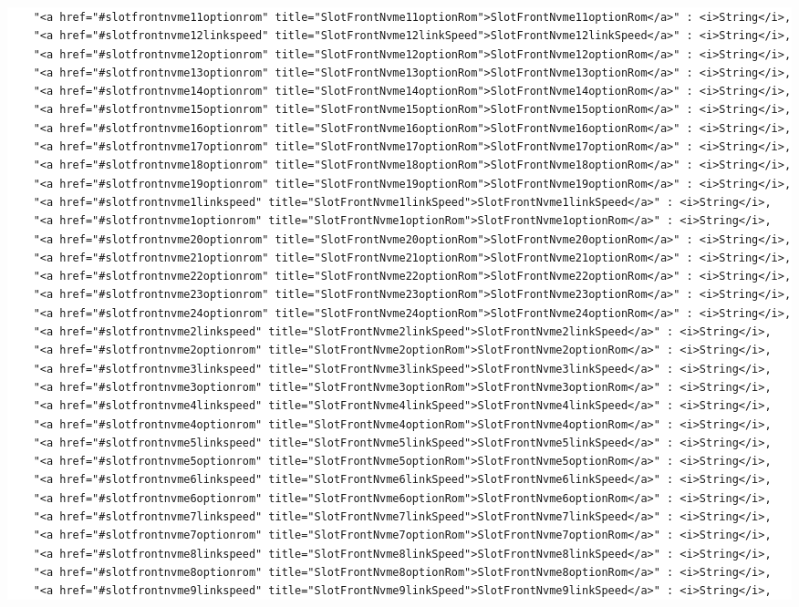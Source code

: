        "<a href="#slotfrontnvme11optionrom" title="SlotFrontNvme11optionRom">SlotFrontNvme11optionRom</a>" : <i>String</i>,
        "<a href="#slotfrontnvme12linkspeed" title="SlotFrontNvme12linkSpeed">SlotFrontNvme12linkSpeed</a>" : <i>String</i>,
        "<a href="#slotfrontnvme12optionrom" title="SlotFrontNvme12optionRom">SlotFrontNvme12optionRom</a>" : <i>String</i>,
        "<a href="#slotfrontnvme13optionrom" title="SlotFrontNvme13optionRom">SlotFrontNvme13optionRom</a>" : <i>String</i>,
        "<a href="#slotfrontnvme14optionrom" title="SlotFrontNvme14optionRom">SlotFrontNvme14optionRom</a>" : <i>String</i>,
        "<a href="#slotfrontnvme15optionrom" title="SlotFrontNvme15optionRom">SlotFrontNvme15optionRom</a>" : <i>String</i>,
        "<a href="#slotfrontnvme16optionrom" title="SlotFrontNvme16optionRom">SlotFrontNvme16optionRom</a>" : <i>String</i>,
        "<a href="#slotfrontnvme17optionrom" title="SlotFrontNvme17optionRom">SlotFrontNvme17optionRom</a>" : <i>String</i>,
        "<a href="#slotfrontnvme18optionrom" title="SlotFrontNvme18optionRom">SlotFrontNvme18optionRom</a>" : <i>String</i>,
        "<a href="#slotfrontnvme19optionrom" title="SlotFrontNvme19optionRom">SlotFrontNvme19optionRom</a>" : <i>String</i>,
        "<a href="#slotfrontnvme1linkspeed" title="SlotFrontNvme1linkSpeed">SlotFrontNvme1linkSpeed</a>" : <i>String</i>,
        "<a href="#slotfrontnvme1optionrom" title="SlotFrontNvme1optionRom">SlotFrontNvme1optionRom</a>" : <i>String</i>,
        "<a href="#slotfrontnvme20optionrom" title="SlotFrontNvme20optionRom">SlotFrontNvme20optionRom</a>" : <i>String</i>,
        "<a href="#slotfrontnvme21optionrom" title="SlotFrontNvme21optionRom">SlotFrontNvme21optionRom</a>" : <i>String</i>,
        "<a href="#slotfrontnvme22optionrom" title="SlotFrontNvme22optionRom">SlotFrontNvme22optionRom</a>" : <i>String</i>,
        "<a href="#slotfrontnvme23optionrom" title="SlotFrontNvme23optionRom">SlotFrontNvme23optionRom</a>" : <i>String</i>,
        "<a href="#slotfrontnvme24optionrom" title="SlotFrontNvme24optionRom">SlotFrontNvme24optionRom</a>" : <i>String</i>,
        "<a href="#slotfrontnvme2linkspeed" title="SlotFrontNvme2linkSpeed">SlotFrontNvme2linkSpeed</a>" : <i>String</i>,
        "<a href="#slotfrontnvme2optionrom" title="SlotFrontNvme2optionRom">SlotFrontNvme2optionRom</a>" : <i>String</i>,
        "<a href="#slotfrontnvme3linkspeed" title="SlotFrontNvme3linkSpeed">SlotFrontNvme3linkSpeed</a>" : <i>String</i>,
        "<a href="#slotfrontnvme3optionrom" title="SlotFrontNvme3optionRom">SlotFrontNvme3optionRom</a>" : <i>String</i>,
        "<a href="#slotfrontnvme4linkspeed" title="SlotFrontNvme4linkSpeed">SlotFrontNvme4linkSpeed</a>" : <i>String</i>,
        "<a href="#slotfrontnvme4optionrom" title="SlotFrontNvme4optionRom">SlotFrontNvme4optionRom</a>" : <i>String</i>,
        "<a href="#slotfrontnvme5linkspeed" title="SlotFrontNvme5linkSpeed">SlotFrontNvme5linkSpeed</a>" : <i>String</i>,
        "<a href="#slotfrontnvme5optionrom" title="SlotFrontNvme5optionRom">SlotFrontNvme5optionRom</a>" : <i>String</i>,
        "<a href="#slotfrontnvme6linkspeed" title="SlotFrontNvme6linkSpeed">SlotFrontNvme6linkSpeed</a>" : <i>String</i>,
        "<a href="#slotfrontnvme6optionrom" title="SlotFrontNvme6optionRom">SlotFrontNvme6optionRom</a>" : <i>String</i>,
        "<a href="#slotfrontnvme7linkspeed" title="SlotFrontNvme7linkSpeed">SlotFrontNvme7linkSpeed</a>" : <i>String</i>,
        "<a href="#slotfrontnvme7optionrom" title="SlotFrontNvme7optionRom">SlotFrontNvme7optionRom</a>" : <i>String</i>,
        "<a href="#slotfrontnvme8linkspeed" title="SlotFrontNvme8linkSpeed">SlotFrontNvme8linkSpeed</a>" : <i>String</i>,
        "<a href="#slotfrontnvme8optionrom" title="SlotFrontNvme8optionRom">SlotFrontNvme8optionRom</a>" : <i>String</i>,
        "<a href="#slotfrontnvme9linkspeed" title="SlotFrontNvme9linkSpeed">SlotFrontNvme9linkSpeed</a>" : <i>String</i>,